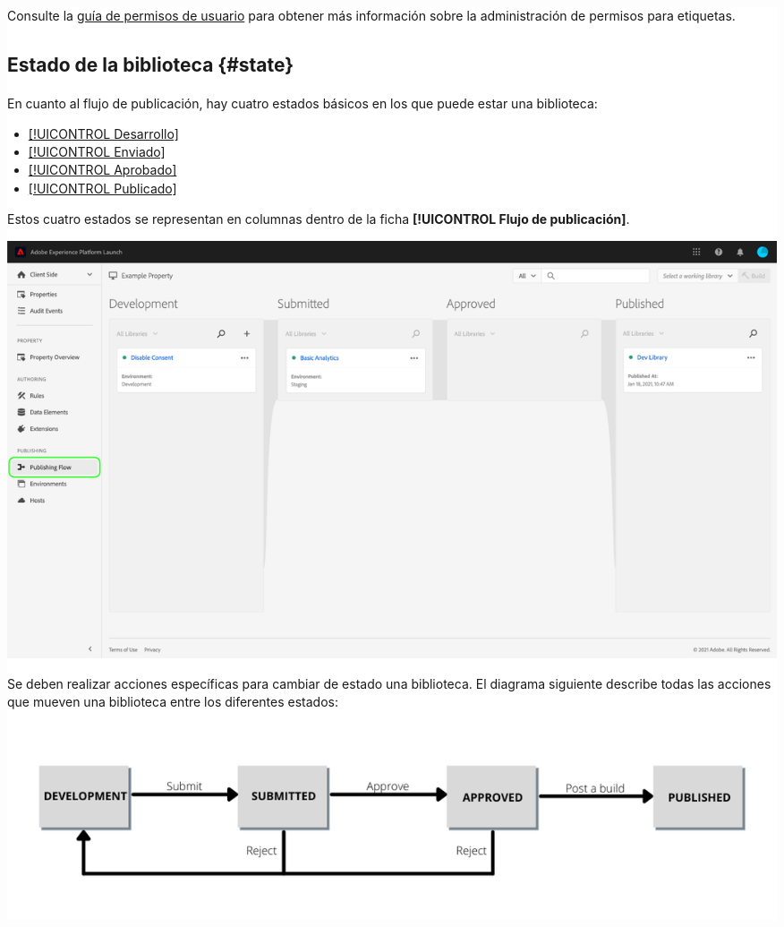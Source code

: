 Consulte la [guía de permisos de usuario](../administration/user-permissions.md) para obtener más información sobre la administración de permisos para etiquetas.

## Estado de la biblioteca {#state}

En cuanto al flujo de publicación, hay cuatro estados básicos en los que puede estar una biblioteca:

* [[!UICONTROL Desarrollo]](#development)
* [[!UICONTROL Enviado]](#submitted)
* [[!UICONTROL Aprobado]](#approved)
* [[!UICONTROL Publicado]](#published)

Estos cuatro estados se representan en columnas dentro de la ficha **[!UICONTROL Flujo de publicación]**.

![](./images/approval-workflow/flow-ui.png)

Se deben realizar acciones específicas para cambiar de estado una biblioteca. El diagrama siguiente describe todas las acciones que mueven una biblioteca entre los diferentes estados:

![](./images/approval-workflow/library-state.png)
